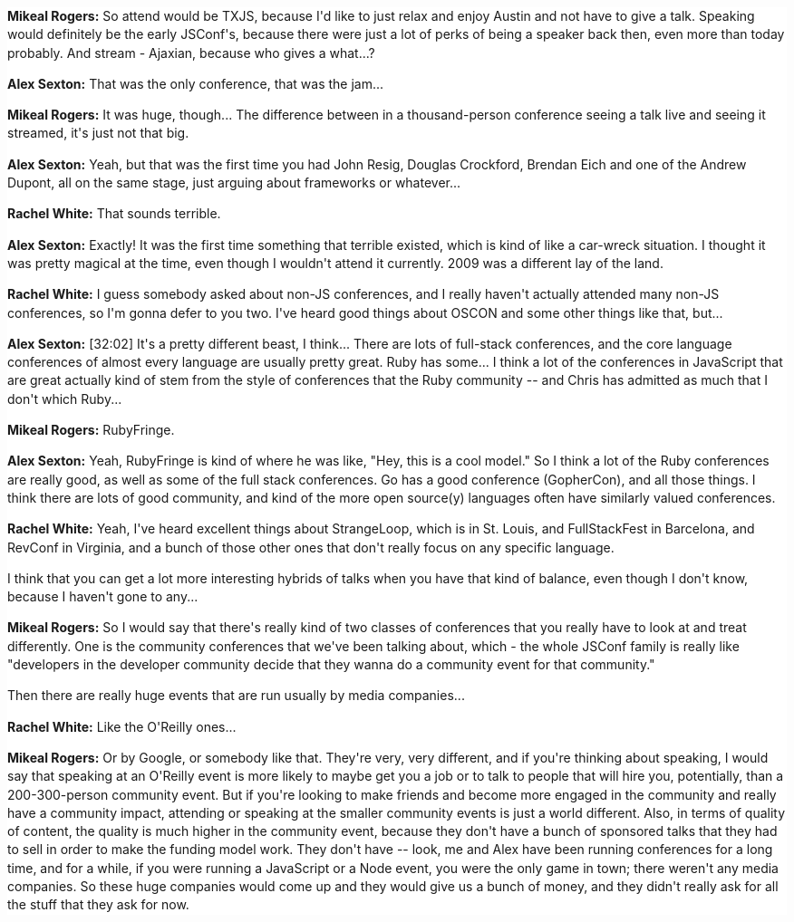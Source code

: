 **Mikeal Rogers:** So attend would be TXJS, because I'd like to just relax and enjoy Austin and not have to give a talk. Speaking would definitely be the early JSConf's, because there were just a lot of perks of being a speaker back then, even more than today probably. And stream - Ajaxian, because who gives a what...?

**Alex Sexton:** That was the only conference, that was the jam...

**Mikeal Rogers:** It was huge, though... The difference between in a thousand-person conference seeing a talk live and seeing it streamed, it's just not that big.

**Alex Sexton:** Yeah, but that was the first time you had John Resig, Douglas Crockford, Brendan Eich and one of the Andrew Dupont, all on the same stage, just arguing about frameworks or whatever...

**Rachel White:** That sounds terrible.

**Alex Sexton:** Exactly! It was the first time something that terrible existed, which is kind of like a car-wreck situation. I thought it was pretty magical at the time, even though I wouldn't attend it currently. 2009 was a different lay of the land.

**Rachel White:** I guess somebody asked about non-JS conferences, and I really haven't actually attended many non-JS conferences, so I'm gonna defer to you two. I've heard good things about OSCON and some other things like that, but...

**Alex Sexton:** \[32:02\] It's a pretty different beast, I think... There are lots of full-stack conferences, and the core language conferences of almost every language are usually pretty great. Ruby has some... I think a lot of the conferences in JavaScript that are great actually kind of stem from the style of conferences that the Ruby community -- and Chris has admitted as much that I don't which Ruby...

**Mikeal Rogers:** RubyFringe.

**Alex Sexton:** Yeah, RubyFringe is kind of where he was like, "Hey, this is a cool model." So I think a lot of the Ruby conferences are really good, as well as some of the full stack conferences. Go has a good conference (GopherCon), and all those things. I think there are lots of good community, and kind of the more open source(y) languages often have similarly valued conferences.

**Rachel White:** Yeah, I've heard excellent things about StrangeLoop, which is in St. Louis, and FullStackFest in Barcelona, and RevConf in Virginia, and a bunch of those other ones that don't really focus on any specific language.

I think that you can get a lot more interesting hybrids of talks when you have that kind of balance, even though I don't know, because I haven't gone to any...

**Mikeal Rogers:** So I would say that there's really kind of two classes of conferences that you really have to look at and treat differently. One is the community conferences that we've been talking about, which - the whole JSConf family is really like "developers in the developer community decide that they wanna do a community event for that community."

Then there are really huge events that are run usually by media companies...

**Rachel White:** Like the O'Reilly ones...

**Mikeal Rogers:** Or by Google, or somebody like that. They're very, very different, and if you're thinking about speaking, I would say that speaking at an O'Reilly event is more likely to maybe get you a job or to talk to people that will hire you, potentially, than a 200-300-person community event. But if you're looking to make friends and become more engaged in the community and really have a community impact, attending or speaking at the smaller community events is just a world different. Also, in terms of quality of content, the quality is much higher in the community event, because they don't have a bunch of sponsored talks that they had to sell in order to make the funding model work. They don't have -- look, me and Alex have been running conferences for a long time, and for a while, if you were running a JavaScript or a Node event, you were the only game in town; there weren't any media companies. So these huge companies would come up and they would give us a bunch of money, and they didn't really ask for all the stuff that they ask for now.
